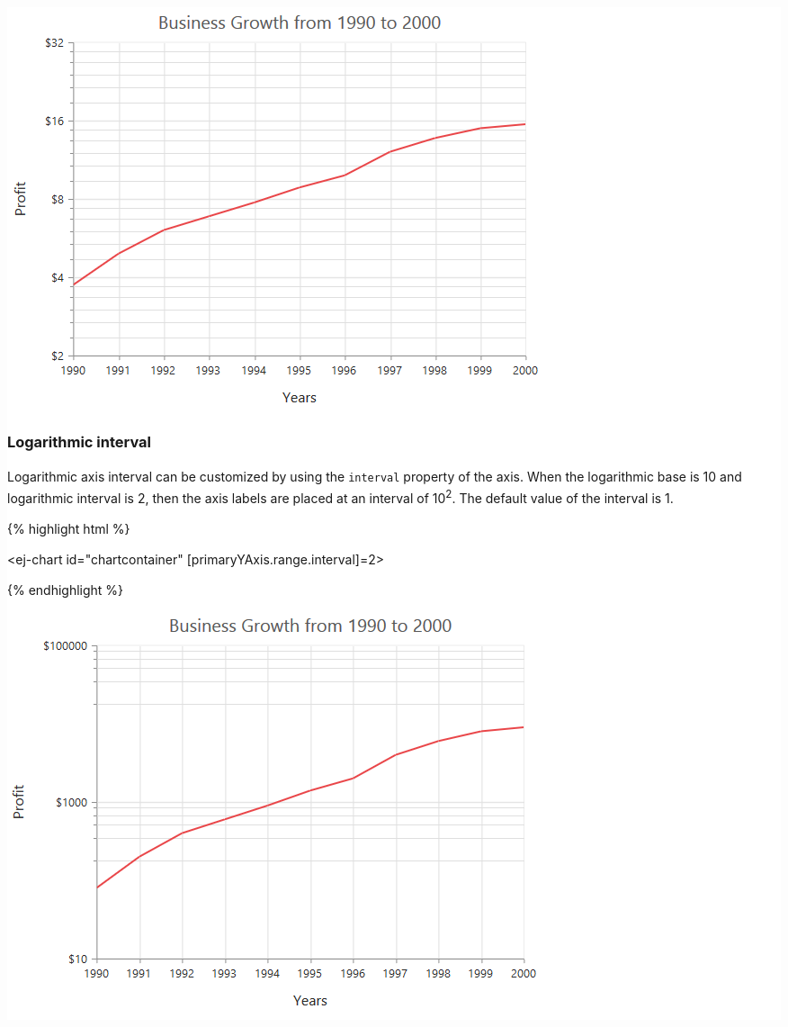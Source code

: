 ![](Axis_images/axis_img21.png)


### Logarithmic interval

Logarithmic axis interval can be customized by using the `interval` property of the axis. When the logarithmic base is 10 and logarithmic interval is 2, then the axis labels are placed at an interval of 10<sup>2</sup>. The default value of the interval is 1. 

{% highlight html %}

<ej-chart id="chartcontainer" [primaryYAxis.range.interval]=2>
   
</ej-chart>

{% endhighlight %}

![](Axis_images/axis_img22.png)
